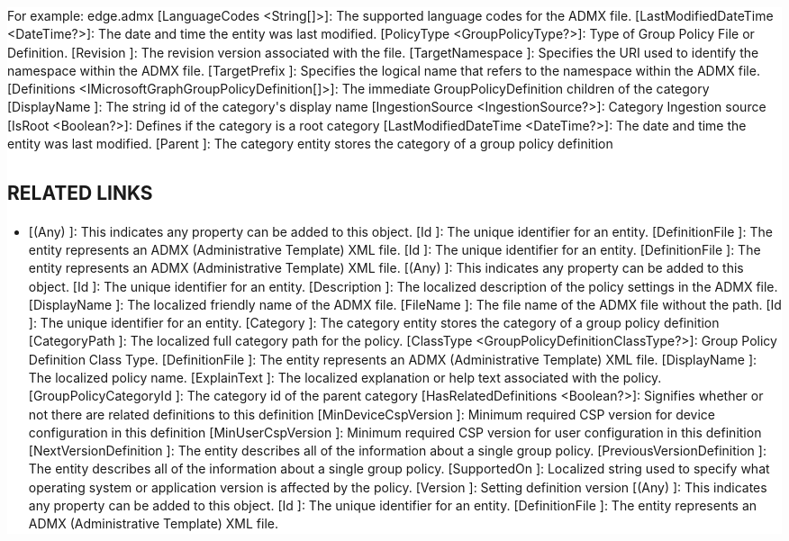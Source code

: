 For example: edge.admx
    [LanguageCodes <String[]>]: The supported language codes for the ADMX file.
    [LastModifiedDateTime <DateTime?>]: The date and time the entity was last modified.
    [PolicyType <GroupPolicyType?>]: Type of Group Policy File or Definition.
    [Revision <String>]: The revision version associated with the file.
    [TargetNamespace <String>]: Specifies the URI used to identify the namespace within the ADMX file.
    [TargetPrefix <String>]: Specifies the logical name that refers to the namespace within the ADMX file.
  [Definitions <IMicrosoftGraphGroupPolicyDefinition[]>]: The immediate GroupPolicyDefinition children of the category
  [DisplayName <String>]: The string id of the category's display name
  [IngestionSource <IngestionSource?>]: Category Ingestion source
  [IsRoot <Boolean?>]: Defines if the category is a root category
  [LastModifiedDateTime <DateTime?>]: The date and time the entity was last modified.
  [Parent <IMicrosoftGraphGroupPolicyCategory>]: The category entity stores the category of a group policy definition


## RELATED LINKS

- [](https://learn.microsoft.com/powershell/module/microsoft.graph.beta.devicemanagement.administration/new-mgbetadevicemanagementgrouppolicycategory)

























  [(Any) <Object>]: This indicates any property can be added to this object.
  [Id <String>]: The unique identifier for an entity.
  [DefinitionFile <IMicrosoftGraphGroupPolicyDefinitionFile>]: The entity represents an ADMX (Administrative Template) XML file.
  [Id <String>]: The unique identifier for an entity.
  [DefinitionFile <IMicrosoftGraphGroupPolicyDefinitionFile>]: The entity represents an ADMX (Administrative Template) XML file.
  [(Any) <Object>]: This indicates any property can be added to this object.
  [Id <String>]: The unique identifier for an entity.
  [Description <String>]: The localized description of the policy settings in the ADMX file.
  [DisplayName <String>]: The localized friendly name of the ADMX file.
  [FileName <String>]: The file name of the ADMX file without the path.
  [Id <String>]: The unique identifier for an entity.
  [Category <IMicrosoftGraphGroupPolicyCategory>]: The category entity stores the category of a group policy definition
  [CategoryPath <String>]: The localized full category path for the policy.
  [ClassType <GroupPolicyDefinitionClassType?>]: Group Policy Definition Class Type.
  [DefinitionFile <IMicrosoftGraphGroupPolicyDefinitionFile>]: The entity represents an ADMX (Administrative Template) XML file.
  [DisplayName <String>]: The localized policy name.
  [ExplainText <String>]: The localized explanation or help text associated with the policy.
  [GroupPolicyCategoryId <String>]: The category id of the parent category
  [HasRelatedDefinitions <Boolean?>]: Signifies whether or not there are related definitions to this definition
  [MinDeviceCspVersion <String>]: Minimum required CSP version for device configuration in this definition
  [MinUserCspVersion <String>]: Minimum required CSP version for user configuration in this definition
  [NextVersionDefinition <IMicrosoftGraphGroupPolicyDefinition>]: The entity describes all of the information about a single group policy.
  [PreviousVersionDefinition <IMicrosoftGraphGroupPolicyDefinition>]: The entity describes all of the information about a single group policy.
  [SupportedOn <String>]: Localized string used to specify what operating system or application version is affected by the policy.
  [Version <String>]: Setting definition version
  [(Any) <Object>]: This indicates any property can be added to this object.
  [Id <String>]: The unique identifier for an entity.
  [DefinitionFile <IMicrosoftGraphGroupPolicyDefinitionFile>]: The entity represents an ADMX (Administrative Template) XML file.
